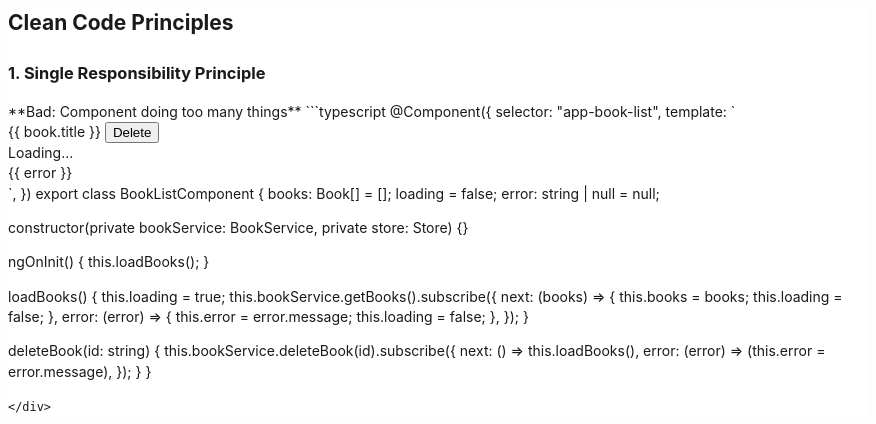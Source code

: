 ## Clean Code Principles

### 1. Single Responsibility Principle

<div class="bad-example">
**Bad: Component doing too many things**
```typescript
@Component({
  selector: "app-book-list",
  template: `
    <div>
      <div *ngFor="let book of books">
        {{ book.title }}
        <button (click)="deleteBook(book.id)">Delete</button>
      </div>
      <div *ngIf="loading">Loading...</div>
      <div *ngIf="error">{{ error }}</div>
    </div>
  `,
})
export class BookListComponent {
  books: Book[] = [];
  loading = false;
  error: string | null = null;

constructor(private bookService: BookService, private store: Store) {}

ngOnInit() {
this.loadBooks();
}

loadBooks() {
this.loading = true;
this.bookService.getBooks().subscribe({
next: (books) => {
this.books = books;
this.loading = false;
},
error: (error) => {
this.error = error.message;
this.loading = false;
},
});
}

deleteBook(id: string) {
this.bookService.deleteBook(id).subscribe({
next: () => this.loadBooks(),
error: (error) => (this.error = error.message),
});
}
}

````
</div>
